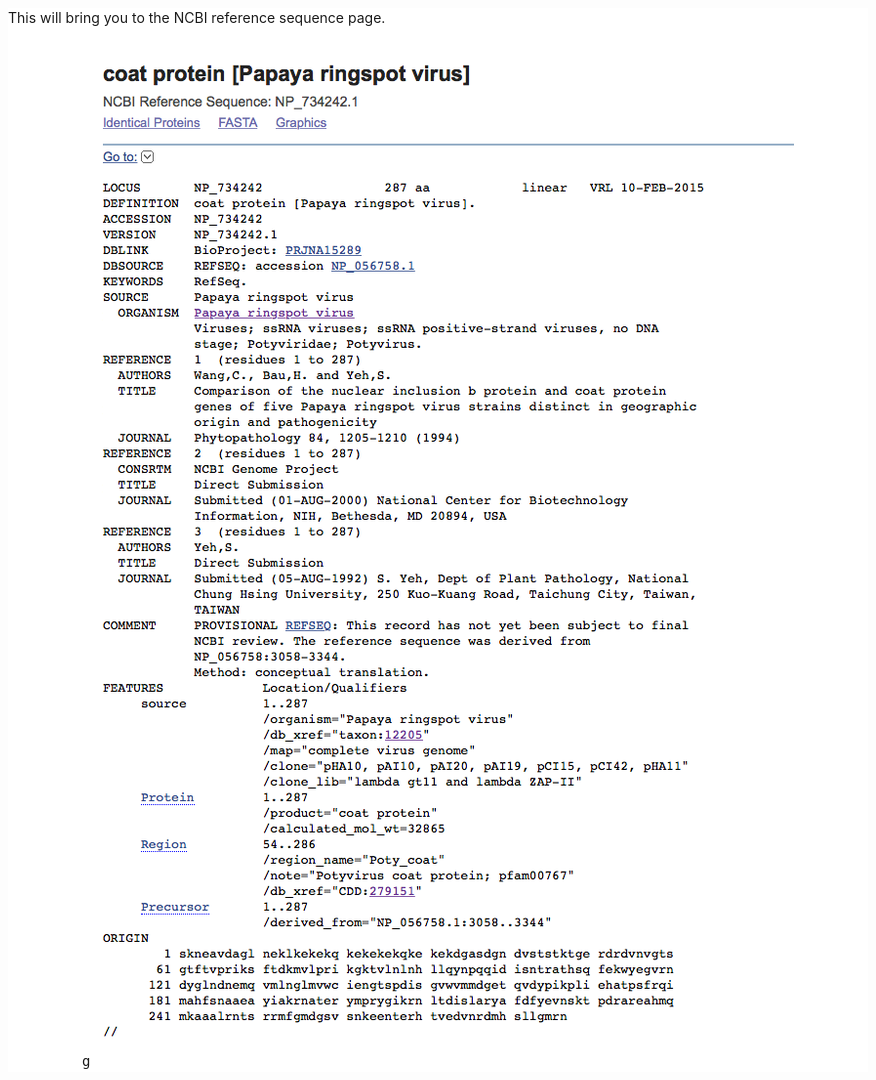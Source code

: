 This will bring you to the NCBI reference sequence page. 

<p align="center">
<kbd>g
  <img src="tutorials/IntroToNCBIandBLAST/Images/ExampleOne_Four.png">
</kbd>
</p>
